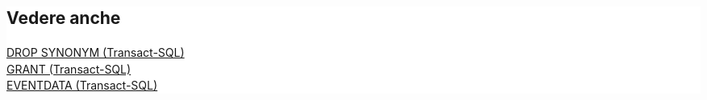 ## <a name="see-also"></a>Vedere anche  
 [DROP SYNONYM &#40;Transact-SQL&#41;](../../t-sql/statements/drop-synonym-transact-sql.md)   
 [GRANT &#40;Transact-SQL&#41;](../../t-sql/statements/grant-transact-sql.md)   
 [EVENTDATA &#40;Transact-SQL&#41;](../../t-sql/functions/eventdata-transact-sql.md)  
  
  
